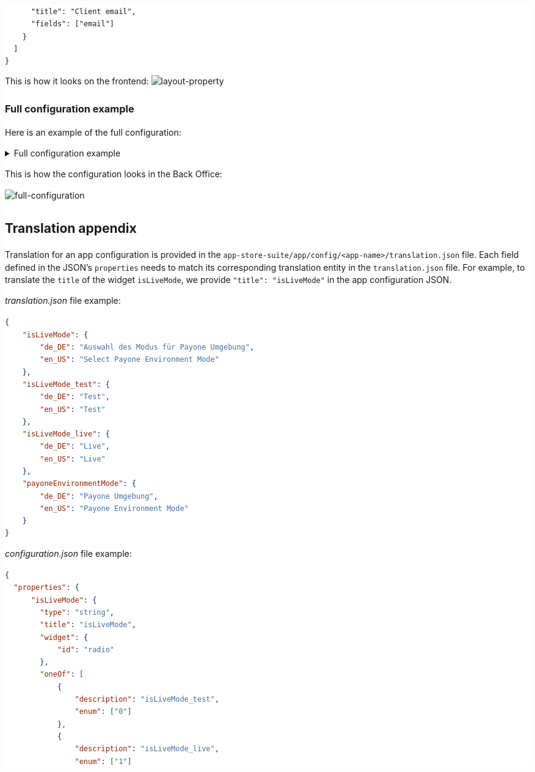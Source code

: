 ```xml
      "title": "Client email",
      "fields": ["email"]
    }
  ]
}
```
This is how it looks on the frontend:
![layout-property](https://spryker.s3.eu-central-1.amazonaws.com/docs/aop/dev/app-configuration/layout-property.png)

### Full configuration example
Here is an example of the full configuration:

<details><summary>Full configuration example</summary></details>

This is how the configuration looks in the Back Office:

![full-configuration](https://spryker.s3.eu-central-1.amazonaws.com/docs/aop/dev/app-configuration/full-configuration.png)

## Translation appendix
Translation for an app configuration is provided in the `app-store-suite/app/config/<app-name>/translation.json` file. Each field defined in the JSON’s `properties` needs to match its corresponding translation entity in the `translation.json` file. For example, to translate the `title` of the widget `isLiveMode`, we provide `"title": "isLiveMode"` in the app configuration JSON.

*translation.json* file example:

```json
{    
    "isLiveMode": {
        "de_DE": "Auswahl des Modus für Payone Umgebung",
        "en_US": "Select Payone Environment Mode"
    },
    "isLiveMode_test": {
        "de_DE": "Test",
        "en_US": "Test"
    },
    "isLiveMode_live": {
        "de_DE": "Live",
        "en_US": "Live"
    },
    "payoneEnvironmentMode": {
        "de_DE": "Payone Umgebung",
        "en_US": "Payone Environment Mode"
    }
}
```
*configuration.json* file example:
```json
{
  "properties": {
      "isLiveMode": {
        "type": "string",
        "title": "isLiveMode",
        "widget": {
            "id": "radio"
        },
        "oneOf": [
            {
                "description": "isLiveMode_test",
                "enum": ["0"]
            },
            {
                "description": "isLiveMode_live",
                "enum": ["1"]
```